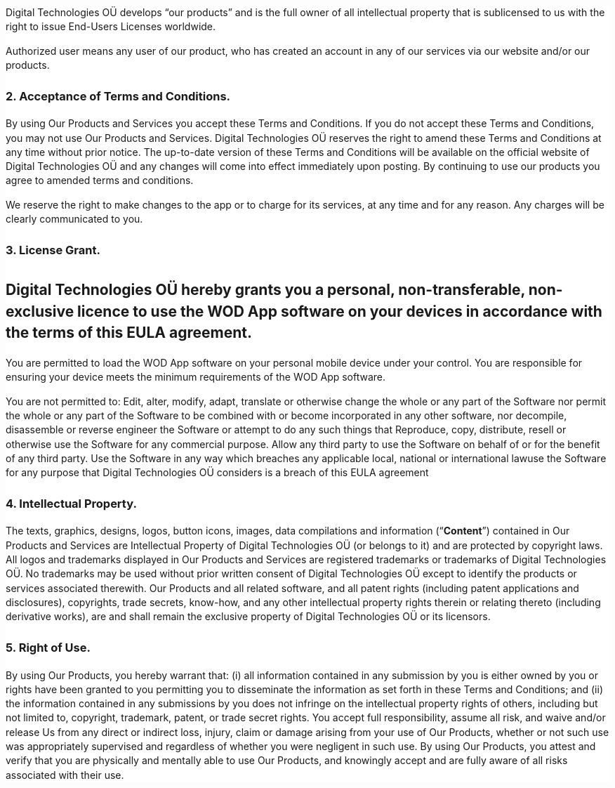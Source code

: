 Digital Technologies OÜ develops “our products” and is the full owner of all intellectual property that is sublicensed to us with the right to issue End-Users Licenses worldwide.

Authorized user means any user of our product, who has created an account in any of our services via our website and/or our products.

### 2. Acceptance of Terms and Conditions.

By using Our Products and Services you accept these Terms and Conditions. If you do not accept these Terms and Conditions, you may not use Our Products and Services. Digital Technologies OÜ reserves the right to amend these Terms and Conditions at any time without prior notice. The up-to-date version of these Terms and Conditions will be available on the official website of Digital Technologies OÜ and any changes will come into effect immediately upon posting. By continuing to use our products you agree to amended terms and conditions.

We reserve the right to make changes to the app or to charge for its services, at any time and for any reason. Any charges will be clearly communicated to you.

### 3. License Grant. 
## Digital Technologies OÜ hereby grants you a personal, non-transferable, non-exclusive licence to use the WOD App software on your devices in accordance with the terms of this EULA agreement.

You are permitted to load the WOD App software on your personal mobile device under your control. You are responsible for ensuring your device meets the minimum requirements of the WOD App software.

You are not permitted to: Edit, alter, modify, adapt, translate or otherwise change the whole or any part of the Software nor permit the whole or any part of the Software to be combined with or become incorporated in any other software, nor decompile, disassemble or reverse engineer the Software or attempt to do any such things that Reproduce, copy, distribute, resell or otherwise use the Software for any commercial purpose. Allow any third party to use the Software on behalf of or for the benefit of any third party. Use the Software in any way which breaches any applicable local, national or international lawuse the Software for any purpose that Digital Technologies OÜ considers is a breach of this EULA agreement

### 4. Intellectual Property.

The texts, graphics, designs, logos, button icons, images, data compilations and information (“**Content**”) contained in Our Products and Services are Intellectual Property of Digital Technologies OÜ (or belongs to it) and are protected by copyright laws. All logos and trademarks displayed in Our Products and Services are registered trademarks or trademarks of Digital Technologies OÜ. No trademarks may be used without prior written consent of Digital Technologies OÜ except to identify the products or services associated therewith. Our Products and all related software, and all patent rights (including patent applications and disclosures), copyrights, trade secrets, know-how, and any other intellectual property rights therein or relating thereto (including derivative works), are and shall remain the exclusive property of Digital Technologies OÜ or its licensors.

### 5. Right of Use.

By using Our Products, you hereby warrant that: (i) all information contained in any submission by you is either owned by you or rights have been granted to you permitting you to disseminate the information as set forth in these Terms and Conditions; and (ii) the information contained in any submissions by you does not infringe on the intellectual property rights of others, including but not limited to, copyright, trademark, patent, or trade secret rights. You accept full responsibility, assume all risk, and waive and/or release Us from any direct or indirect loss, injury, claim or damage arising from your use of Our Products, whether or not such use was appropriately supervised and regardless of whether you were negligent in such use. By using Our Products, you attest and verify that you are physically and mentally able to use Our Products, and knowingly accept and are fully aware of all risks associated with their use.
